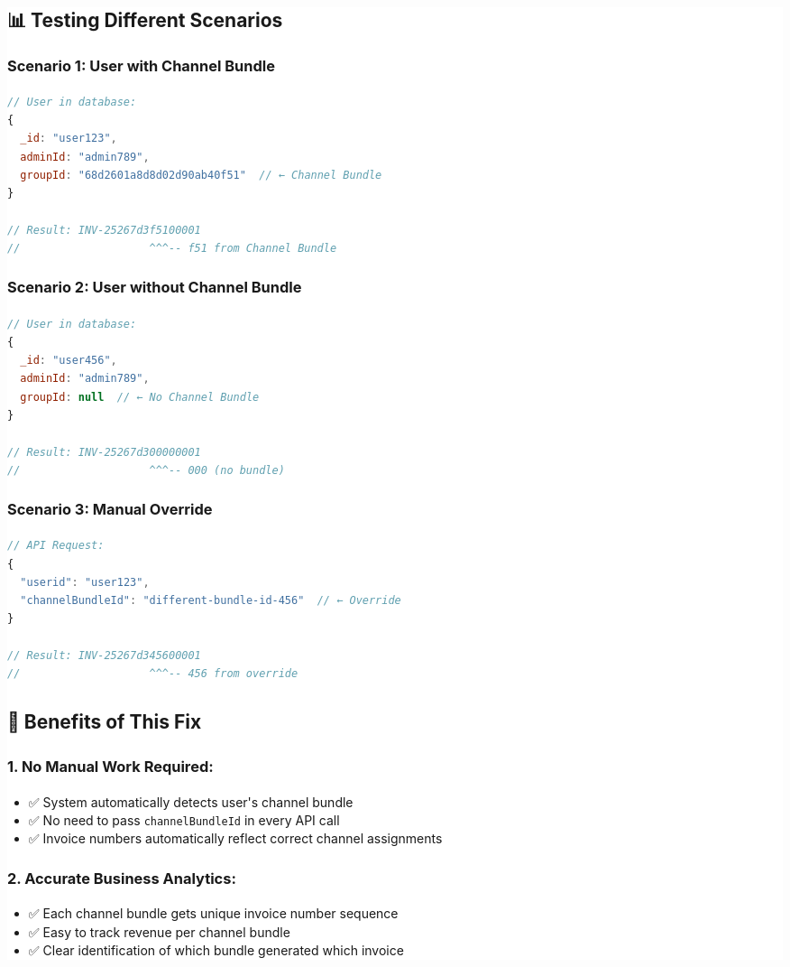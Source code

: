 ## 📊 Testing Different Scenarios

### Scenario 1: User with Channel Bundle
```javascript
// User in database:
{
  _id: "user123",
  adminId: "admin789",
  groupId: "68d2601a8d8d02d90ab40f51"  // ← Channel Bundle
}

// Result: INV-25267d3f5100001
//                    ^^^-- f51 from Channel Bundle
```

### Scenario 2: User without Channel Bundle
```javascript
// User in database:
{
  _id: "user456",
  adminId: "admin789",
  groupId: null  // ← No Channel Bundle
}

// Result: INV-25267d300000001
//                    ^^^-- 000 (no bundle)
```

### Scenario 3: Manual Override
```javascript
// API Request:
{
  "userid": "user123",
  "channelBundleId": "different-bundle-id-456"  // ← Override
}

// Result: INV-25267d345600001
//                    ^^^-- 456 from override
```

## 🚀 Benefits of This Fix

### 1. **No Manual Work Required**:
- ✅ System automatically detects user's channel bundle
- ✅ No need to pass `channelBundleId` in every API call
- ✅ Invoice numbers automatically reflect correct channel assignments

### 2. **Accurate Business Analytics**:
- ✅ Each channel bundle gets unique invoice number sequence
- ✅ Easy to track revenue per channel bundle
- ✅ Clear identification of which bundle generated which invoice
